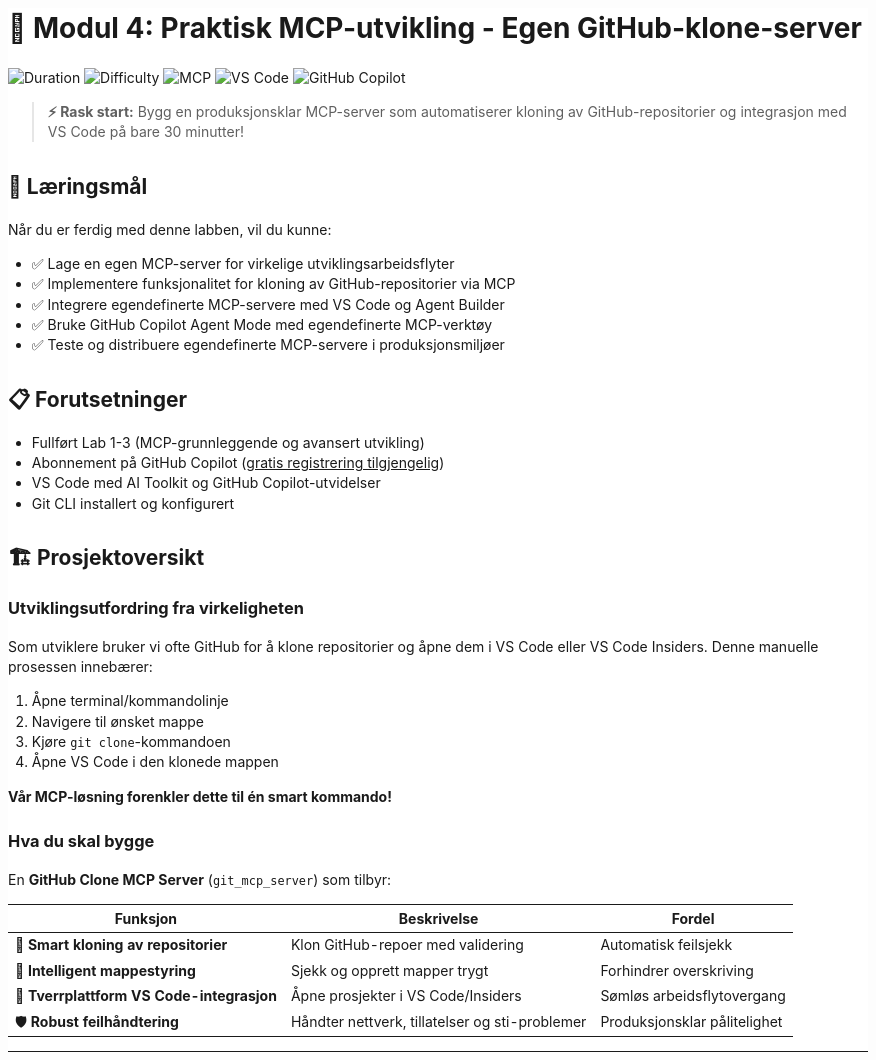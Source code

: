 
# 🐙 Modul 4: Praktisk MCP-utvikling - Egen GitHub-klone-server

![Duration](https://img.shields.io/badge/Duration-30_minutes-blue?style=flat-square)
![Difficulty](https://img.shields.io/badge/Difficulty-Intermediate-orange?style=flat-square)
![MCP](https://img.shields.io/badge/MCP-Custom%20Server-purple?style=flat-square&logo=github)
![VS Code](https://img.shields.io/badge/VS%20Code-Integration-blue?style=flat-square&logo=visualstudiocode)
![GitHub Copilot](https://img.shields.io/badge/GitHub%20Copilot-Agent%20Mode-green?style=flat-square&logo=github)

> **⚡ Rask start:** Bygg en produksjonsklar MCP-server som automatiserer kloning av GitHub-repositorier og integrasjon med VS Code på bare 30 minutter!

## 🎯 Læringsmål

Når du er ferdig med denne labben, vil du kunne:

- ✅ Lage en egen MCP-server for virkelige utviklingsarbeidsflyter
- ✅ Implementere funksjonalitet for kloning av GitHub-repositorier via MCP
- ✅ Integrere egendefinerte MCP-servere med VS Code og Agent Builder
- ✅ Bruke GitHub Copilot Agent Mode med egendefinerte MCP-verktøy
- ✅ Teste og distribuere egendefinerte MCP-servere i produksjonsmiljøer

## 📋 Forutsetninger

- Fullført Lab 1-3 (MCP-grunnleggende og avansert utvikling)
- Abonnement på GitHub Copilot ([gratis registrering tilgjengelig](https://github.com/github-copilot/signup))
- VS Code med AI Toolkit og GitHub Copilot-utvidelser
- Git CLI installert og konfigurert

## 🏗️ Prosjektoversikt

### **Utviklingsutfordring fra virkeligheten**
Som utviklere bruker vi ofte GitHub for å klone repositorier og åpne dem i VS Code eller VS Code Insiders. Denne manuelle prosessen innebærer:
1. Åpne terminal/kommandolinje
2. Navigere til ønsket mappe
3. Kjøre `git clone`-kommandoen
4. Åpne VS Code i den klonede mappen

**Vår MCP-løsning forenkler dette til én smart kommando!**

### **Hva du skal bygge**
En **GitHub Clone MCP Server** (`git_mcp_server`) som tilbyr:

| Funksjon | Beskrivelse | Fordel |
|---------|-------------|---------|
| 🔄 **Smart kloning av repositorier** | Klon GitHub-repoer med validering | Automatisk feilsjekk |
| 📁 **Intelligent mappestyring** | Sjekk og opprett mapper trygt | Forhindrer overskriving |
| 🚀 **Tverrplattform VS Code-integrasjon** | Åpne prosjekter i VS Code/Insiders | Sømløs arbeidsflytovergang |
| 🛡️ **Robust feilhåndtering** | Håndter nettverk, tillatelser og sti-problemer | Produksjonsklar pålitelighet |

---